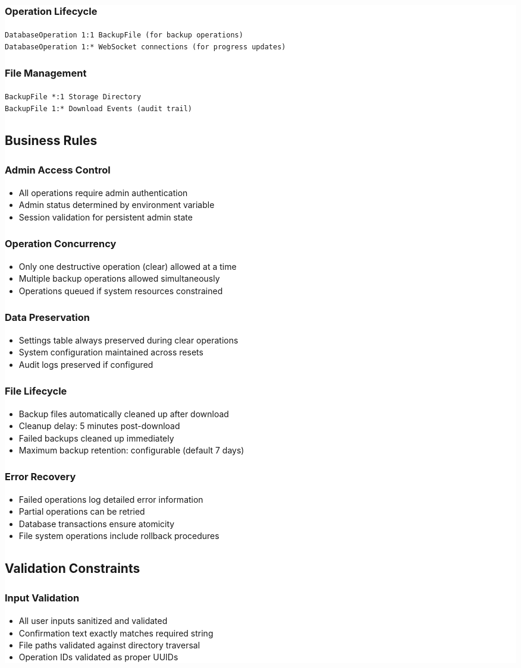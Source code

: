 ### Operation Lifecycle
```
DatabaseOperation 1:1 BackupFile (for backup operations)
DatabaseOperation 1:* WebSocket connections (for progress updates)
```

### File Management
```
BackupFile *:1 Storage Directory
BackupFile 1:* Download Events (audit trail)
```

## Business Rules

### Admin Access Control
- All operations require admin authentication
- Admin status determined by environment variable
- Session validation for persistent admin state

### Operation Concurrency
- Only one destructive operation (clear) allowed at a time
- Multiple backup operations allowed simultaneously
- Operations queued if system resources constrained

### Data Preservation
- Settings table always preserved during clear operations
- System configuration maintained across resets
- Audit logs preserved if configured

### File Lifecycle
- Backup files automatically cleaned up after download
- Cleanup delay: 5 minutes post-download
- Failed backups cleaned up immediately
- Maximum backup retention: configurable (default 7 days)

### Error Recovery
- Failed operations log detailed error information
- Partial operations can be retried
- Database transactions ensure atomicity
- File system operations include rollback procedures

## Validation Constraints

### Input Validation
- All user inputs sanitized and validated
- Confirmation text exactly matches required string
- File paths validated against directory traversal
- Operation IDs validated as proper UUIDs
